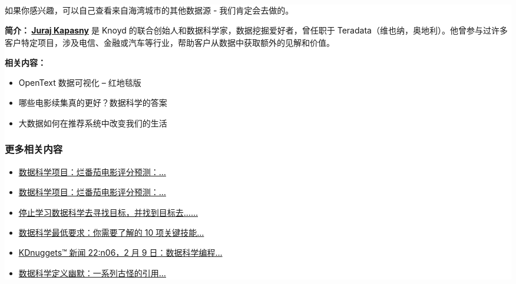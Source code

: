 如果你感兴趣，可以自己查看来自海湾城市的其他数据源 - 我们肯定会去做的。

**简介： [Juraj Kapasny](https://at.linkedin.com/in/jurajkapasny)** 是 Knoyd 的联合创始人和数据科学家，数据挖掘爱好者，曾任职于 Teradata（维也纳，奥地利）。他曾参与过许多客户特定项目，涉及电信、金融或汽车等行业，帮助客户从数据中获取额外的见解和价值。

**相关内容：**

+   OpenText 数据可视化 – 红地毯版

+   哪些电影续集真的更好？数据科学的答案

+   大数据如何在推荐系统中改变我们的生活

### 更多相关内容

+   [数据科学项目：烂番茄电影评分预测：…](https://www.kdnuggets.com/2023/06/data-science-project-rotten-tomatoes-movie-rating-prediction-first-approach.html)

+   [数据科学项目：烂番茄电影评分预测：…](https://www.kdnuggets.com/2023/07/data-science-project-rotten-tomatoes-movie-rating-prediction-second-approach.html)

+   [停止学习数据科学去寻找目标，并找到目标去……](https://www.kdnuggets.com/2021/12/stop-learning-data-science-find-purpose.html)

+   [数据科学最低要求：你需要了解的 10 项关键技能…](https://www.kdnuggets.com/2020/10/data-science-minimum-10-essential-skills.html)

+   [KDnuggets™ 新闻 22:n06，2 月 9 日：数据科学编程…](https://www.kdnuggets.com/2022/n06.html)

+   [数据科学定义幽默：一系列古怪的引用…](https://www.kdnuggets.com/2022/02/data-science-definition-humor.html)
